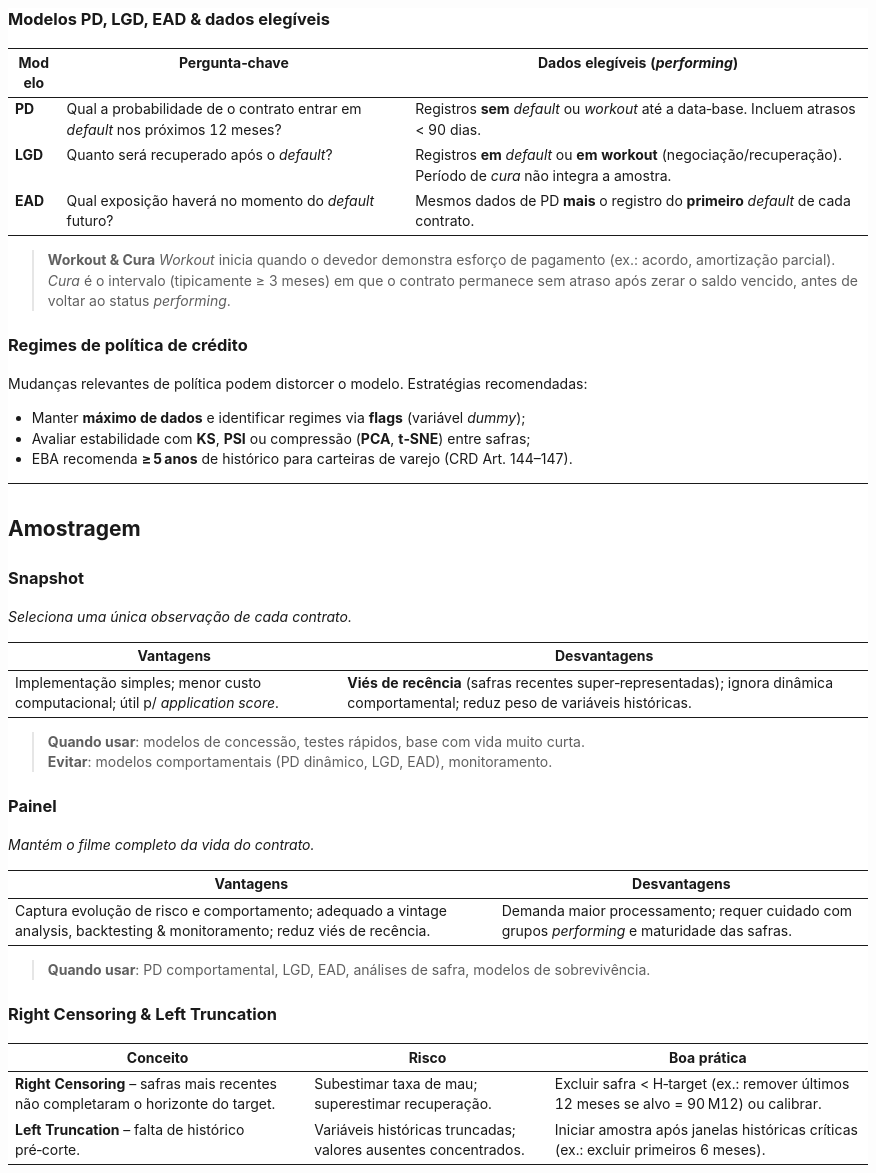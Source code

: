 ### Modelos PD, LGD, EAD & dados elegíveis

| Modelo  | Pergunta‑chave                                                                | Dados elegíveis (*performing*)                                                                                  |
| ------- | ----------------------------------------------------------------------------- | --------------------------------------------------------------------------------------------------------------- |
| **PD**  | Qual a probabilidade de o contrato entrar em *default* nos próximos 12 meses? | Registros **sem** *default* ou *workout* até a data‑base. Incluem atrasos < 90 dias.                            |
| **LGD** | Quanto será recuperado após o *default*?                                      | Registros **em** *default* ou **em workout** (negociação/recuperação). Período de *cura* não integra a amostra. |
| **EAD** | Qual exposição haverá no momento do *default* futuro?                         | Mesmos dados de PD **mais** o registro do **primeiro** *default* de cada contrato.                              |

> **Workout & Cura**
> *Workout* inicia quando o devedor demonstra esforço de pagamento (ex.: acordo, amortização parcial).
> *Cura* é o intervalo (tipicamente ≥ 3 meses) em que o contrato permanece sem atraso após zerar o saldo vencido, antes de voltar ao status *performing*.

### Regimes de política de crédito

Mudanças relevantes de política podem distorcer o modelo. Estratégias recomendadas:

* Manter **máximo de dados** e identificar regimes via **flags** (variável *dummy*);
* Avaliar estabilidade com **KS**, **PSI** ou compressão (**PCA**, **t‑SNE**) entre safras;
* EBA recomenda **≥ 5 anos** de histórico para carteiras de varejo (CRD Art. 144–147).

---

## Amostragem

### Snapshot

*Seleciona uma única observação de cada contrato.*

| Vantagens                                                                      | Desvantagens                                                                                                                    |
| ------------------------------------------------------------------------------ | ------------------------------------------------------------------------------------------------------------------------------- |
| Implementação simples; menor custo computacional; útil p/ *application score*. | **Viés de recência** (safras recentes super‑representadas); ignora dinâmica comportamental; reduz peso de variáveis históricas. |

> **Quando usar**: modelos de concessão, testes rápidos, base com vida muito curta.<br>**Evitar**: modelos comportamentais (PD dinâmico, LGD, EAD), monitoramento.

### Painel

*Mantém o filme completo da vida do contrato.*

| Vantagens                                                                                                                    | Desvantagens                                                                                 |
| ---------------------------------------------------------------------------------------------------------------------------- | -------------------------------------------------------------------------------------------- |
| Captura evolução de risco e comportamento; adequado a vintage analysis, backtesting & monitoramento; reduz viés de recência. | Demanda maior processamento; requer cuidado com grupos *performing* e maturidade das safras. |

> **Quando usar**: PD comportamental, LGD, EAD, análises de safra, modelos de sobrevivência.

### Right Censoring & Left Truncation

| Conceito                                                                          | Risco                                                          | Boa prática                                                                            |
| --------------------------------------------------------------------------------- | -------------------------------------------------------------- | -------------------------------------------------------------------------------------- |
| **Right Censoring** – safras mais recentes não completaram o horizonte do target. | Subestimar taxa de mau; superestimar recuperação.              | Excluir safra < H‑target (ex.: remover últimos 12 meses se alvo = 90 M12) ou calibrar. |
| **Left Truncation** – falta de histórico pré‑corte.                               | Variáveis históricas truncadas; valores ausentes concentrados. | Iniciar amostra após janelas históricas críticas (ex.: excluir primeiros 6 meses).     |
